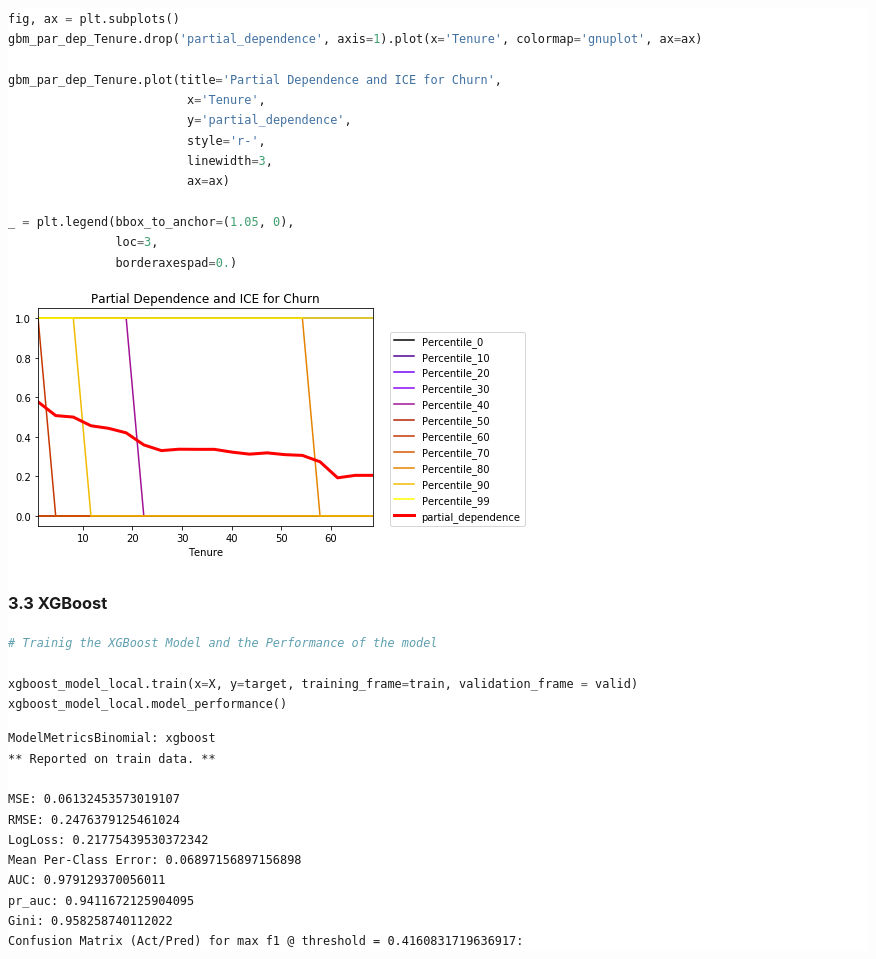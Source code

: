 ```python
fig, ax = plt.subplots()
gbm_par_dep_Tenure.drop('partial_dependence', axis=1).plot(x='Tenure', colormap='gnuplot', ax=ax)

gbm_par_dep_Tenure.plot(title='Partial Dependence and ICE for Churn',
                         x='Tenure', 
                         y='partial_dependence',
                         style='r-', 
                         linewidth=3, 
                         ax=ax)

_ = plt.legend(bbox_to_anchor=(1.05, 0),
               loc=3, 
               borderaxespad=0.)
```

![png](../../.gitbook/assets/output_56_0.png)

### 3.3 XGBoost

```python
# Trainig the XGBoost Model and the Performance of the model

xgboost_model_local.train(x=X, y=target, training_frame=train, validation_frame = valid)
xgboost_model_local.model_performance()
```

```text
ModelMetricsBinomial: xgboost
** Reported on train data. **

MSE: 0.06132453573019107
RMSE: 0.2476379125461024
LogLoss: 0.21775439530372342
Mean Per-Class Error: 0.06897156897156898
AUC: 0.979129370056011
pr_auc: 0.9411672125904095
Gini: 0.958258740112022
Confusion Matrix (Act/Pred) for max f1 @ threshold = 0.4160831719636917: 
```
